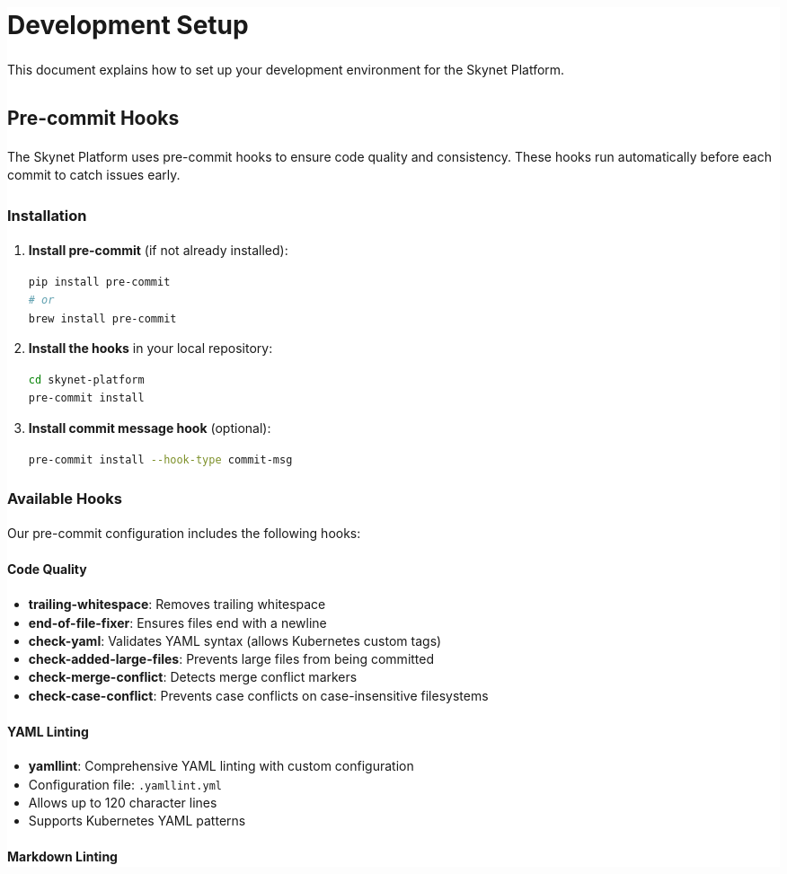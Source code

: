 # Development Setup

This document explains how to set up your development environment for the Skynet Platform.

## Pre-commit Hooks

The Skynet Platform uses pre-commit hooks to ensure code quality and consistency. These hooks run automatically
before each commit to catch issues early.

### Installation

1. **Install pre-commit** (if not already installed):

   ```bash
   pip install pre-commit
   # or
   brew install pre-commit
   ```

2. **Install the hooks** in your local repository:

   ```bash
   cd skynet-platform
   pre-commit install
   ```

3. **Install commit message hook** (optional):

   ```bash
   pre-commit install --hook-type commit-msg
   ```

### Available Hooks

Our pre-commit configuration includes the following hooks:

#### Code Quality

- **trailing-whitespace**: Removes trailing whitespace
- **end-of-file-fixer**: Ensures files end with a newline
- **check-yaml**: Validates YAML syntax (allows Kubernetes custom tags)
- **check-added-large-files**: Prevents large files from being committed
- **check-merge-conflict**: Detects merge conflict markers
- **check-case-conflict**: Prevents case conflicts on case-insensitive filesystems

#### YAML Linting

- **yamllint**: Comprehensive YAML linting with custom configuration
- Configuration file: `.yamllint.yml`
- Allows up to 120 character lines
- Supports Kubernetes YAML patterns

#### Markdown Linting

